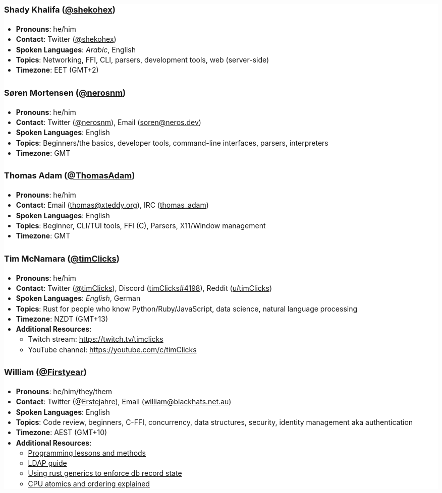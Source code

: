 ### Shady Khalifa ([@shekohex](https://github.com/shekohex))
* **Pronouns**: he/him
* **Contact**: Twitter ([@shekohex](https://twitter.com/ShekoHex))
* **Spoken Languages**: _Arabic_, English
* **Topics**: Networking, FFI, CLI, parsers, development tools, web (server-side)
* **Timezone**: EET (GMT+2)

### Søren Mortensen ([@nerosnm](https://github.com/nerosnm))
* **Pronouns**: he/him
* **Contact**: Twitter ([@nerosnm](https://twitter.com/nerosnm)), Email ([soren@neros.dev](mailto:soren@neros.dev))
* **Spoken Languages**: English
* **Topics**: Beginners/the basics, developer tools, command-line interfaces, parsers, interpreters
* **Timezone**: GMT

### Thomas Adam ([@ThomasAdam](https://github.com/ThomasAdam))
* **Pronouns**: he/him
* **Contact**: Email ([thomas@xteddy.org](mailto:thomas@xteddy.org)), IRC ([thomas_adam](https://libera.chat/))
* **Spoken Languages**: English
* **Topics**: Beginner, CLI/TUI tools, FFI (C), Parsers, X11/Window management
* **Timezone**: GMT

### Tim McNamara ([@timClicks](https://github.com/timClicks))
* **Pronouns**: he/him
* **Contact**: Twitter ([@timClicks](https://twitter.com/timClicks)), Discord ([timClicks#4198](https://discord.gg/rust-lang)), Reddit ([u/timClicks](https://www.reddit.com/user/timClicks))
* **Spoken Languages**: _English_, German
* **Topics**: Rust for people who know Python/Ruby/JavaScript, data science, natural language processing
* **Timezone**: NZDT (GMT+13)
* **Additional Resources**:
   * Twitch stream: https://twitch.tv/timclicks
   * YouTube channel: https://youtube.com/c/timClicks

### William ([@Firstyear](https://github.com/Firstyear/))
* **Pronouns**: he/him/they/them
* **Contact**: Twitter ([@Erstejahre](https://twitter.com/Erstejahre)), Email ([william@blackhats.net.au](mailto:william@blackhats.net.au))
* **Spoken Languages**: English
* **Topics**: Code review, beginners, C-FFI, concurrency, data structures, security, identity management aka authentication
* **Timezone**: AEST (GMT+10)
* **Additional Resources**:
    * [Programming lessons and methods](https://fy.blackhats.net.au/blog/html/2019/02/26/programming_lessons_and_methods.html)
    * [LDAP guide](https://fy.blackhats.net.au/blog/html/pages/ldap_guide_part_1_foundations.html)
    * [Using rust generics to enforce db record state](https://fy.blackhats.net.au/blog/html/2019/04/13/using_rust_generics_to_enforce_db_record_state.html)
    * [CPU atomics and ordering explained](https://fy.blackhats.net.au/blog/html/2019/07/16/cpu_atomics_and_orderings_explained.html)
